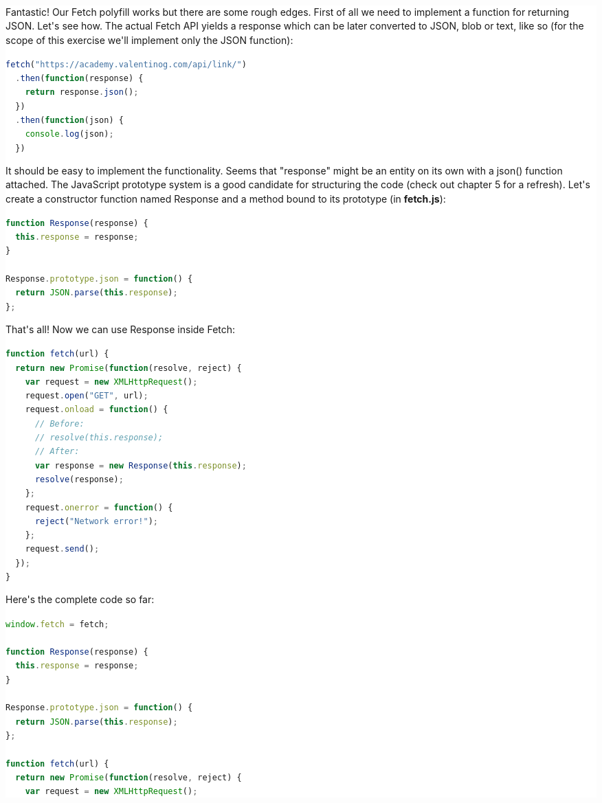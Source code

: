 Fantastic! Our Fetch polyfill works but there are some rough edges. First of all we need to implement a function for returning JSON. Let's see how. The actual Fetch API yields a response which can be later converted to JSON, blob or text, like so (for the scope of this exercise we'll implement only the JSON function):

```js
fetch("https://academy.valentinog.com/api/link/")
  .then(function(response) {
    return response.json();
  })
  .then(function(json) {
    console.log(json);
  })
```

It should be easy to implement the functionality. Seems that "response" might be an entity on its own with a json() function attached. The JavaScript prototype system is a good candidate for structuring the code (check out chapter 5 for a refresh). Let's create a constructor function named Response and a method bound to its prototype (in **fetch.js**):

```js
function Response(response) {
  this.response = response;
}

Response.prototype.json = function() {
  return JSON.parse(this.response);
};
```

That's all! Now we can use Response inside Fetch:

```js
function fetch(url) {
  return new Promise(function(resolve, reject) {
    var request = new XMLHttpRequest();
    request.open("GET", url);
    request.onload = function() {
      // Before:
      // resolve(this.response);
      // After:
      var response = new Response(this.response);
      resolve(response);
    };
    request.onerror = function() {
      reject("Network error!");
    };
    request.send();
  });
}
```

Here's the complete code so far:

```js
window.fetch = fetch;

function Response(response) {
  this.response = response;
}

Response.prototype.json = function() {
  return JSON.parse(this.response);
};

function fetch(url) {
  return new Promise(function(resolve, reject) {
    var request = new XMLHttpRequest();
```